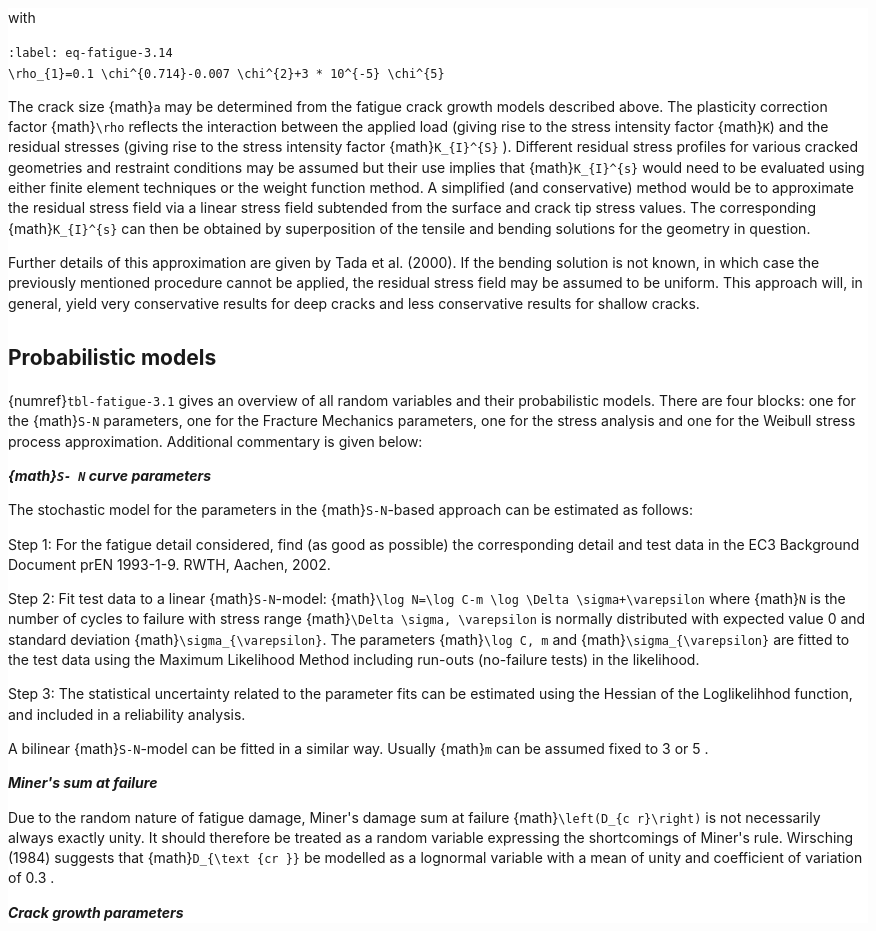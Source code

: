 with

```{math}
:label: eq-fatigue-3.14
\rho_{1}=0.1 \chi^{0.714}-0.007 \chi^{2}+3 * 10^{-5} \chi^{5}
```

The crack size {math}`a` may be determined from the fatigue crack growth models described above. The plasticity correction factor {math}`\rho` reflects the interaction between the applied load (giving rise to the stress intensity factor {math}`K`) and the residual stresses (giving rise to the stress intensity factor {math}`K_{I}^{S}` ). Different residual stress profiles for various cracked geometries and restraint conditions may be assumed but their use implies that {math}`K_{I}^{s}` would need to be evaluated using either finite element techniques or the weight function method. A simplified (and conservative) method would be to approximate the residual stress field via a linear stress field subtended from the surface and crack tip stress values. The corresponding {math}`K_{I}^{s}` can then be obtained by superposition of the tensile and bending solutions for the geometry in question.

Further details of this approximation are given by Tada et al. (2000). If the bending solution is not known, in which case the previously mentioned procedure cannot be applied, the residual stress field may be assumed to be uniform. This approach will, in general, yield very conservative results for deep cracks and less conservative results for shallow cracks.

## Probabilistic models

{numref}`tbl-fatigue-3.1` gives an overview of all random variables and their probabilistic models. There are four blocks: one for the {math}`S-N` parameters, one for the Fracture Mechanics parameters, one for the stress analysis and one for the Weibull stress process approximation. Additional commentary is given below:

***{math}`S- N` curve parameters***

The stochastic model for the parameters in the {math}`S-N`-based approach can be estimated as follows:

Step 1: For the fatigue detail considered, find (as good as possible) the corresponding detail and test data in the EC3 Background Document prEN 1993-1-9. RWTH, Aachen, 2002.

Step 2: Fit test data to a linear {math}`S-N`-model: {math}`\log N=\log C-m \log \Delta \sigma+\varepsilon` where {math}`N` is the number of cycles to failure with stress range {math}`\Delta \sigma, \varepsilon` is normally distributed with expected value 0 and standard deviation {math}`\sigma_{\varepsilon}`. The parameters {math}`\log C, m` and {math}`\sigma_{\varepsilon}` are fitted to the test data using the Maximum Likelihood Method including run-outs (no-failure tests) in the likelihood.

Step 3: The statistical uncertainty related to the parameter fits can be estimated using the Hessian of the Loglikelihhod function, and included in a reliability analysis.

A bilinear {math}`S-N`-model can be fitted in a similar way. Usually {math}`m` can be assumed fixed to 3 or 5 .

***Miner's sum at failure***

Due to the random nature of fatigue damage, Miner's damage sum at failure {math}`\left(D_{c r}\right)` is not necessarily always exactly unity. It should therefore be treated as a random variable expressing the shortcomings of Miner's rule. Wirsching (1984) suggests that {math}`D_{\text {cr }}` be modelled as a lognormal variable with a mean of unity and coefficient of variation of 0.3 .

***Crack growth parameters***
